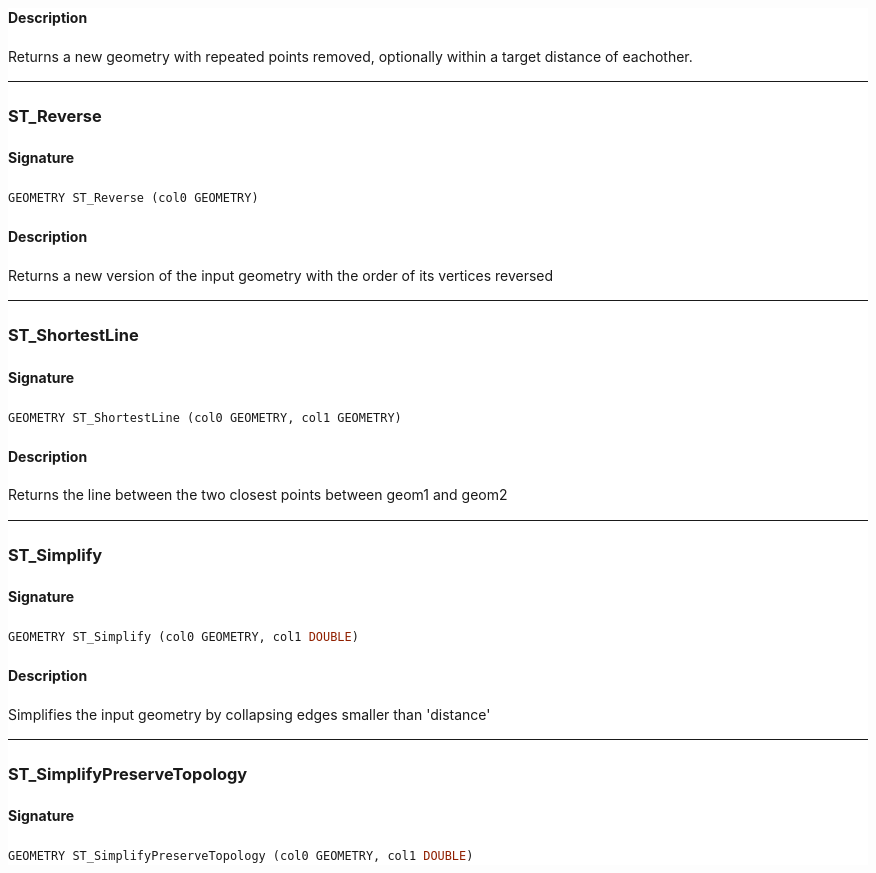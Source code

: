 #### Description

Returns a new geometry with repeated points removed, optionally within a target distance of eachother.

----

### ST_Reverse

#### Signature

```sql
GEOMETRY ST_Reverse (col0 GEOMETRY)
```

#### Description

Returns a new version of the input geometry with the order of its vertices reversed

----

### ST_ShortestLine

#### Signature

```sql
GEOMETRY ST_ShortestLine (col0 GEOMETRY, col1 GEOMETRY)
```

#### Description

Returns the line between the two closest points between geom1 and geom2

----

### ST_Simplify

#### Signature

```sql
GEOMETRY ST_Simplify (col0 GEOMETRY, col1 DOUBLE)
```

#### Description

Simplifies the input geometry by collapsing edges smaller than 'distance'

----

### ST_SimplifyPreserveTopology

#### Signature

```sql
GEOMETRY ST_SimplifyPreserveTopology (col0 GEOMETRY, col1 DOUBLE)
```

